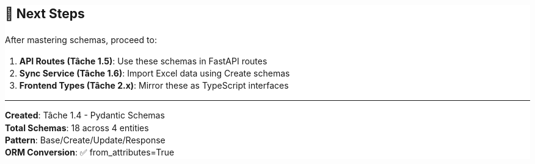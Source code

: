 ## 🚀 Next Steps

After mastering schemas, proceed to:
1. **API Routes (Tâche 1.5)**: Use these schemas in FastAPI routes
2. **Sync Service (Tâche 1.6)**: Import Excel data using Create schemas
3. **Frontend Types (Tâche 2.x)**: Mirror these as TypeScript interfaces

---

**Created**: Tâche 1.4 - Pydantic Schemas  
**Total Schemas**: 18 across 4 entities  
**Pattern**: Base/Create/Update/Response  
**ORM Conversion**: ✅ from_attributes=True
